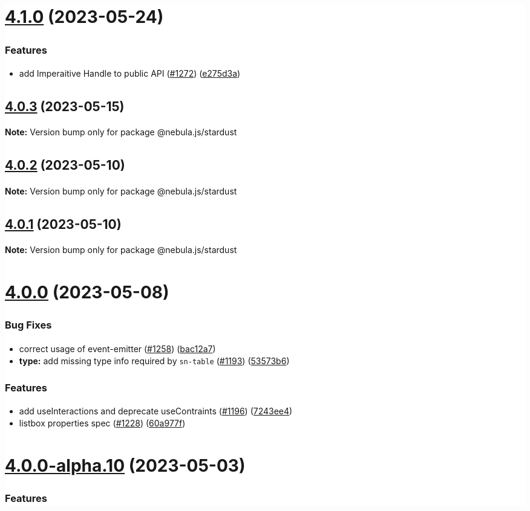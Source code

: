 # [4.1.0](https://github.com/qlik-oss/nebula.js/compare/v4.0.3...v4.1.0) (2023-05-24)

### Features

- add Imperaitive Handle to public API ([#1272](https://github.com/qlik-oss/nebula.js/issues/1272)) ([e275d3a](https://github.com/qlik-oss/nebula.js/commit/e275d3aafa75411c1e31c3af8070c058fe368de0))

## [4.0.3](https://github.com/qlik-oss/nebula.js/compare/v4.0.2...v4.0.3) (2023-05-15)

**Note:** Version bump only for package @nebula.js/stardust

## [4.0.2](https://github.com/qlik-oss/nebula.js/compare/v4.0.1...v4.0.2) (2023-05-10)

**Note:** Version bump only for package @nebula.js/stardust

## [4.0.1](https://github.com/qlik-oss/nebula.js/compare/v4.0.0...v4.0.1) (2023-05-10)

**Note:** Version bump only for package @nebula.js/stardust

# [4.0.0](https://github.com/qlik-oss/nebula.js/compare/v4.0.0-alpha.9...v4.0.0) (2023-05-08)

### Bug Fixes

- correct usage of event-emitter ([#1258](https://github.com/qlik-oss/nebula.js/issues/1258)) ([bac12a7](https://github.com/qlik-oss/nebula.js/commit/bac12a784af27d5ee978fb4335cdb8d589c5e31b))
- **type:** add missing type info required by `sn-table` ([#1193](https://github.com/qlik-oss/nebula.js/issues/1193)) ([53573b6](https://github.com/qlik-oss/nebula.js/commit/53573b6c909071fb97bf96af01cb4ae15fcae046))

### Features

- add useInteractions and deprecate useContraints ([#1196](https://github.com/qlik-oss/nebula.js/issues/1196)) ([7243ee4](https://github.com/qlik-oss/nebula.js/commit/7243ee4b7a9b2c793807cb9bc463f6f13eaefa60))
- listbox properties spec ([#1228](https://github.com/qlik-oss/nebula.js/issues/1228)) ([60a977f](https://github.com/qlik-oss/nebula.js/commit/60a977f906cb2ff3fa1eb42d8878699574fe79f1))

# [4.0.0-alpha.10](https://github.com/qlik-oss/nebula.js/compare/v4.0.0-alpha.9...v4.0.0-alpha.10) (2023-05-03)

### Features

